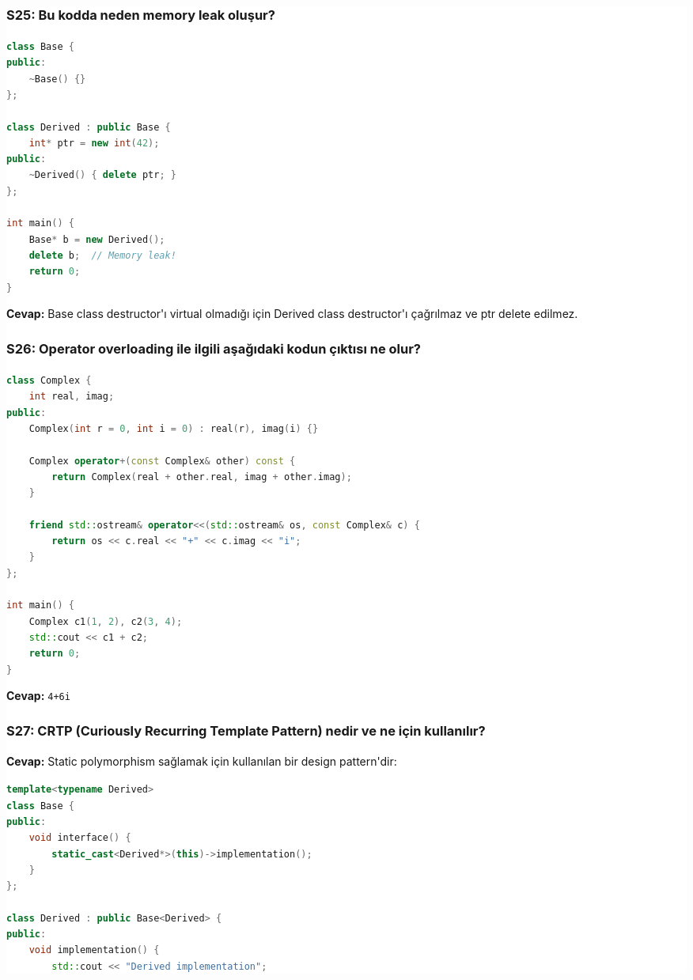 ### S25: Bu kodda neden memory leak oluşur?
```cpp
class Base {
public:
    ~Base() {}
};

class Derived : public Base {
    int* ptr = new int(42);
public:
    ~Derived() { delete ptr; }
};

int main() {
    Base* b = new Derived();
    delete b;  // Memory leak!
    return 0;
}
```
**Cevap:** Base class destructor'ı virtual olmadığı için Derived class destructor'ı çağrılmaz ve ptr delete edilmez.

### S26: Operator overloading ile ilgili aşağıdaki kodun çıktısı ne olur?
```cpp
class Complex {
    int real, imag;
public:
    Complex(int r = 0, int i = 0) : real(r), imag(i) {}
    
    Complex operator+(const Complex& other) const {
        return Complex(real + other.real, imag + other.imag);
    }
    
    friend std::ostream& operator<<(std::ostream& os, const Complex& c) {
        return os << c.real << "+" << c.imag << "i";
    }
};

int main() {
    Complex c1(1, 2), c2(3, 4);
    std::cout << c1 + c2;
    return 0;
}
```
**Cevap:** `4+6i`

### S27: CRTP (Curiously Recurring Template Pattern) nedir ve ne için kullanılır?
**Cevap:** Static polymorphism sağlamak için kullanılan bir design pattern'dir:
```cpp
template<typename Derived>
class Base {
public:
    void interface() {
        static_cast<Derived*>(this)->implementation();
    }
};

class Derived : public Base<Derived> {
public:
    void implementation() {
        std::cout << "Derived implementation";
```